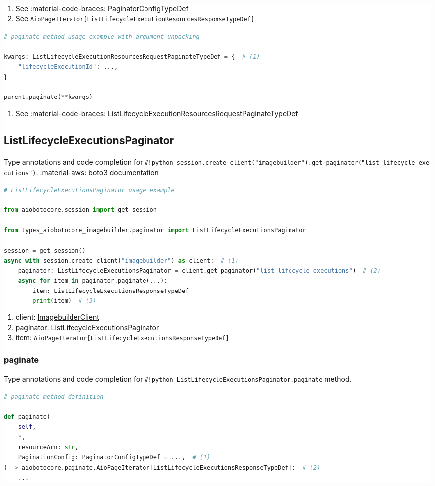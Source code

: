 1. See [:material-code-braces: PaginatorConfigTypeDef](./type_defs.md#paginatorconfigtypedef)
2. See `AioPageIterator[ListLifecycleExecutionResourcesResponseTypeDef]`


```python
# paginate method usage example with argument unpacking

kwargs: ListLifecycleExecutionResourcesRequestPaginateTypeDef = {  # (1)
    "lifecycleExecutionId": ...,
}

parent.paginate(**kwargs)
```

1. See [:material-code-braces: ListLifecycleExecutionResourcesRequestPaginateTypeDef](./type_defs.md#listlifecycleexecutionresourcesrequestpaginatetypedef)
## ListLifecycleExecutionsPaginator

Type annotations and code completion for `#!python session.create_client("imagebuilder").get_paginator("list_lifecycle_executions")`.
[:material-aws: boto3 documentation](https://boto3.amazonaws.com/v1/documentation/api/latest/reference/services/imagebuilder/paginator/ListLifecycleExecutions.html#Imagebuilder.Paginator.ListLifecycleExecutions)

```python
# ListLifecycleExecutionsPaginator usage example

from aiobotocore.session import get_session

from types_aiobotocore_imagebuilder.paginator import ListLifecycleExecutionsPaginator

session = get_session()
async with session.create_client("imagebuilder") as client:  # (1)
    paginator: ListLifecycleExecutionsPaginator = client.get_paginator("list_lifecycle_executions")  # (2)
    async for item in paginator.paginate(...):
        item: ListLifecycleExecutionsResponseTypeDef
        print(item)  # (3)
```

1. client: [ImagebuilderClient](./client.md)
2. paginator: [ListLifecycleExecutionsPaginator](./paginators.md#listlifecycleexecutionspaginator)
3. item: `AioPageIterator[ListLifecycleExecutionsResponseTypeDef]`


### paginate

Type annotations and code completion for `#!python ListLifecycleExecutionsPaginator.paginate` method.

```python
# paginate method definition

def paginate(
    self,
    *,
    resourceArn: str,
    PaginationConfig: PaginatorConfigTypeDef = ...,  # (1)
) -> aiobotocore.paginate.AioPageIterator[ListLifecycleExecutionsResponseTypeDef]:  # (2)
    ...
```
